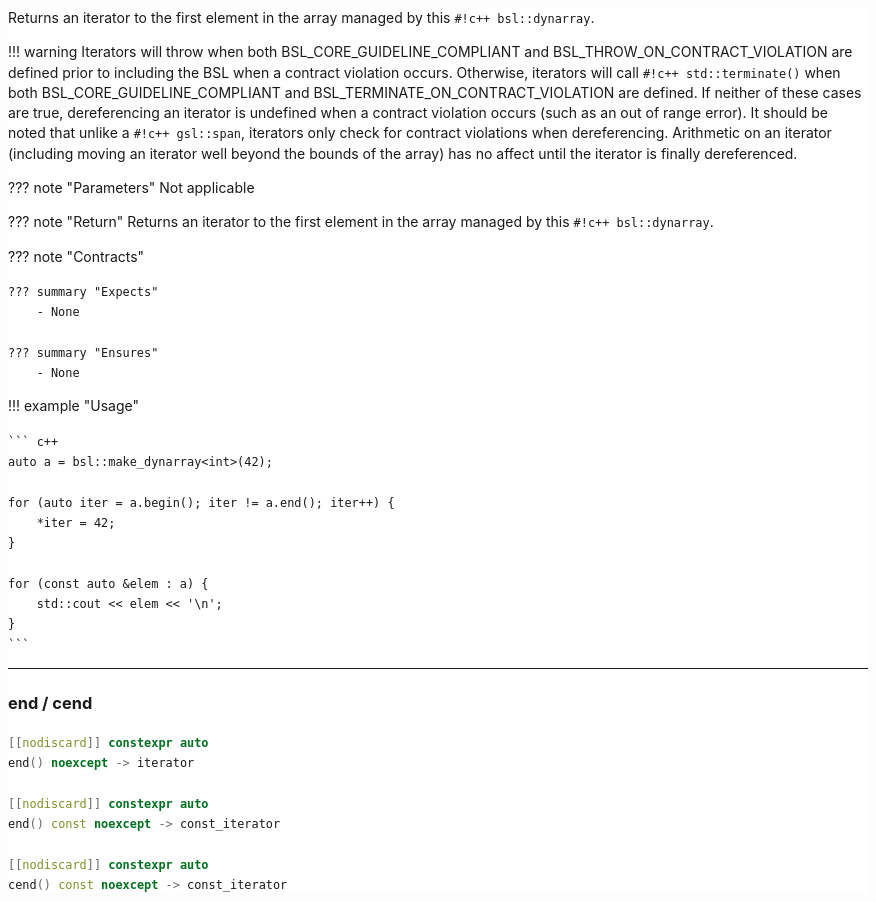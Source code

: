 Returns an iterator to the first element in the array managed by this `#!c++ bsl::dynarray`.

!!! warning
    Iterators will throw when both BSL_CORE_GUIDELINE_COMPLIANT
    and BSL_THROW_ON_CONTRACT_VIOLATION are defined prior to including
    the BSL when a contract violation occurs. Otherwise, iterators will
    call `#!c++ std::terminate()` when both BSL_CORE_GUIDELINE_COMPLIANT
    and BSL_TERMINATE_ON_CONTRACT_VIOLATION are defined. If neither of        these cases are true, dereferencing an iterator is undefined when a
    contract violation occurs (such as an out of range error). It should be
    noted that unlike a `#!c++ gsl::span`, iterators only check for contract
    violations when dereferencing. Arithmetic on an iterator (including moving
    an iterator well beyond the bounds of the array) has no affect until the
    iterator is finally dereferenced.

??? note "Parameters"
    Not applicable

??? note "Return"
    Returns an iterator to the first element in the array managed by this
    `#!c++ bsl::dynarray`.

??? note "Contracts"

    ??? summary "Expects"
        - None

    ??? summary "Ensures"
        - None

!!! example "Usage"

    ``` c++
    auto a = bsl::make_dynarray<int>(42);

    for (auto iter = a.begin(); iter != a.end(); iter++) {
        *iter = 42;
    }

    for (const auto &elem : a) {
        std::cout << elem << '\n';
    }
    ```

---

<h3 id="dynarray__end_cend">
end / cend
</h3>

``` c++
[[nodiscard]] constexpr auto
end() noexcept -> iterator

[[nodiscard]] constexpr auto
end() const noexcept -> const_iterator

[[nodiscard]] constexpr auto
cend() const noexcept -> const_iterator
```
